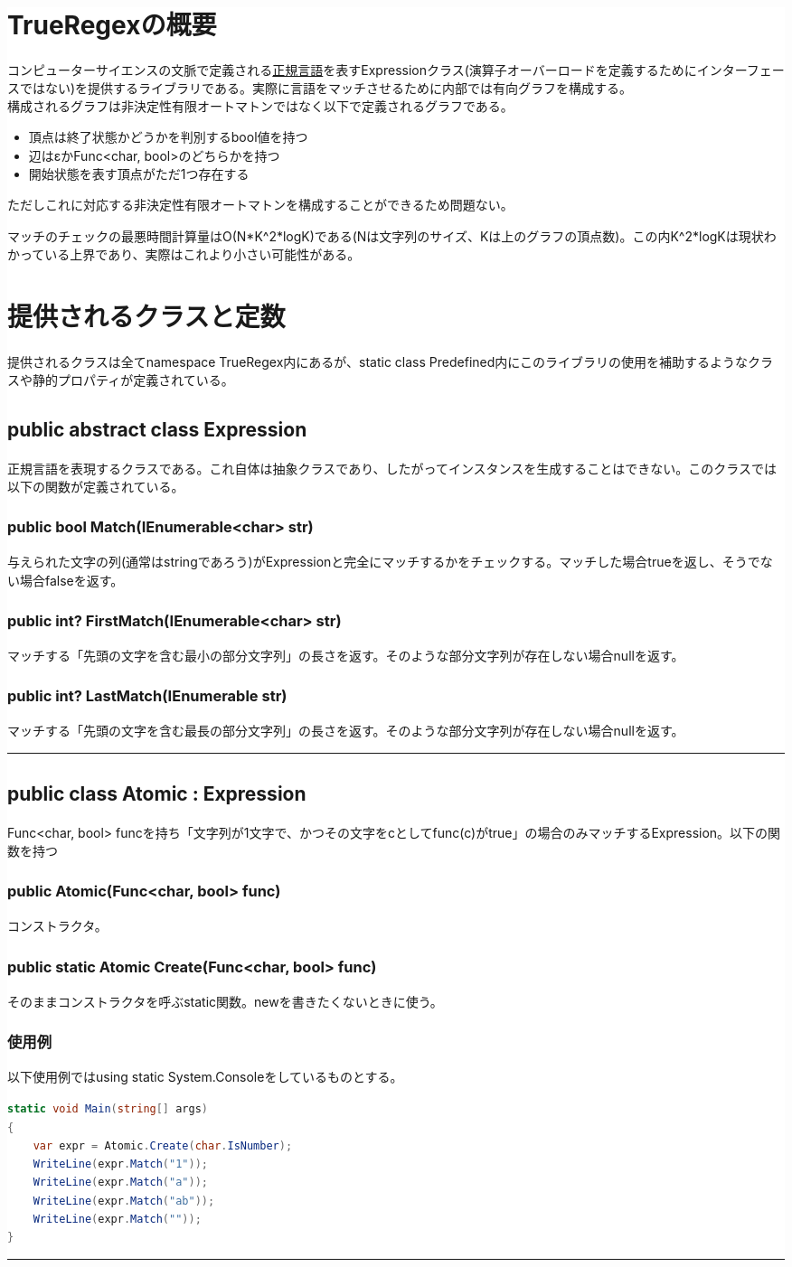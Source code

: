 # TrueRegexの概要
コンピューターサイエンスの文脈で定義される[正規言語](https://ja.wikipedia.org/wiki/%E6%AD%A3%E8%A6%8F%E8%A8%80%E8%AA%9E)を表すExpressionクラス(演算子オーバーロードを定義するためにインターフェースではない)を提供するライブラリである。実際に言語をマッチさせるために内部では有向グラフを構成する。  
構成されるグラフは非決定性有限オートマトンではなく以下で定義されるグラフである。
- 頂点は終了状態かどうかを判別するbool値を持つ
- 辺はεかFunc\<char, bool\>のどちらかを持つ
- 開始状態を表す頂点がただ1つ存在する

ただしこれに対応する非決定性有限オートマトンを構成することができるため問題ない。  

マッチのチェックの最悪時間計算量はO(N\*K^2\*logK)である(Nは文字列のサイズ、Kは上のグラフの頂点数)。この内K^2\*logKは現状わかっている上界であり、実際はこれより小さい可能性がある。
# 提供されるクラスと定数
提供されるクラスは全てnamespace TrueRegex内にあるが、static class Predefined内にこのライブラリの使用を補助するようなクラスや静的プロパティが定義されている。
## public abstract class Expression
正規言語を表現するクラスである。これ自体は抽象クラスであり、したがってインスタンスを生成することはできない。このクラスでは以下の関数が定義されている。
### public bool Match(IEnumerable\<char\> str)
与えられた文字の列(通常はstringであろう)がExpressionと完全にマッチするかをチェックする。マッチした場合trueを返し、そうでない場合falseを返す。
### public int? FirstMatch(IEnumerable\<char\> str)
マッチする「先頭の文字を含む最小の部分文字列」の長さを返す。そのような部分文字列が存在しない場合nullを返す。
### public int? LastMatch(IEnumerable<char> str)
マッチする「先頭の文字を含む最長の部分文字列」の長さを返す。そのような部分文字列が存在しない場合nullを返す。

---
## public class Atomic : Expression
Func\<char, bool\> funcを持ち「文字列が1文字で、かつその文字をcとしてfunc(c)がtrue」の場合のみマッチするExpression。以下の関数を持つ
### public Atomic(Func\<char, bool\> func)
コンストラクタ。
### public static Atomic Create(Func\<char, bool\> func)
そのままコンストラクタを呼ぶstatic関数。newを書きたくないときに使う。
### 使用例
以下使用例ではusing static System.Consoleをしているものとする。
```csharp
static void Main(string[] args)
{
    var expr = Atomic.Create(char.IsNumber);
    WriteLine(expr.Match("1"));
    WriteLine(expr.Match("a"));
    WriteLine(expr.Match("ab"));
    WriteLine(expr.Match(""));
}
```

---